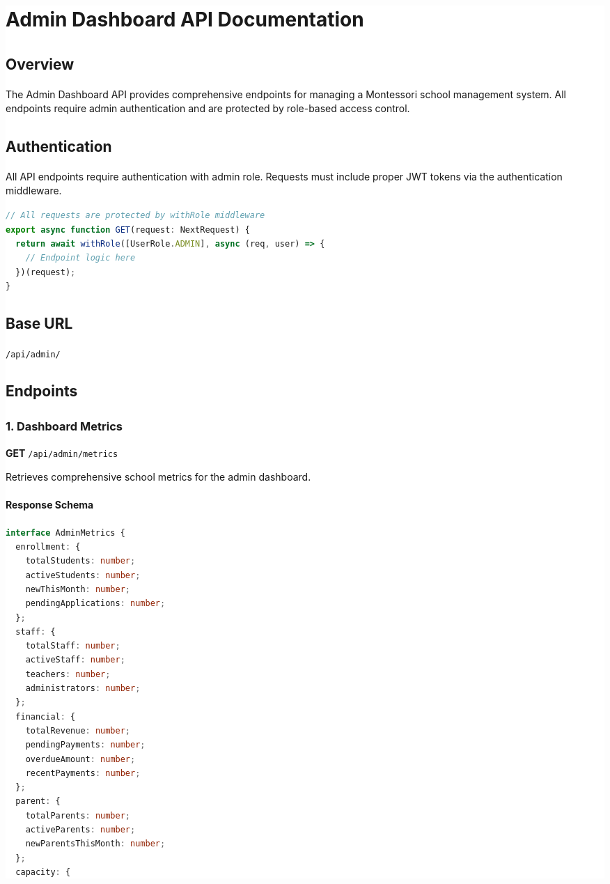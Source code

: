 # Admin Dashboard API Documentation

## Overview

The Admin Dashboard API provides comprehensive endpoints for managing a Montessori school management system. All endpoints require admin authentication and are protected by role-based access control.

## Authentication

All API endpoints require authentication with admin role. Requests must include proper JWT tokens via the authentication middleware.

```typescript
// All requests are protected by withRole middleware
export async function GET(request: NextRequest) {
  return await withRole([UserRole.ADMIN], async (req, user) => {
    // Endpoint logic here
  })(request);
}
```

## Base URL

```
/api/admin/
```

## Endpoints

### 1. Dashboard Metrics

**GET** `/api/admin/metrics`

Retrieves comprehensive school metrics for the admin dashboard.

#### Response Schema

```typescript
interface AdminMetrics {
  enrollment: {
    totalStudents: number;
    activeStudents: number;
    newThisMonth: number;
    pendingApplications: number;
  };
  staff: {
    totalStaff: number;
    activeStaff: number;
    teachers: number;
    administrators: number;
  };
  financial: {
    totalRevenue: number;
    pendingPayments: number;
    overdueAmount: number;
    recentPayments: number;
  };
  parent: {
    totalParents: number;
    activeParents: number;
    newParentsThisMonth: number;
  };
  capacity: {
```